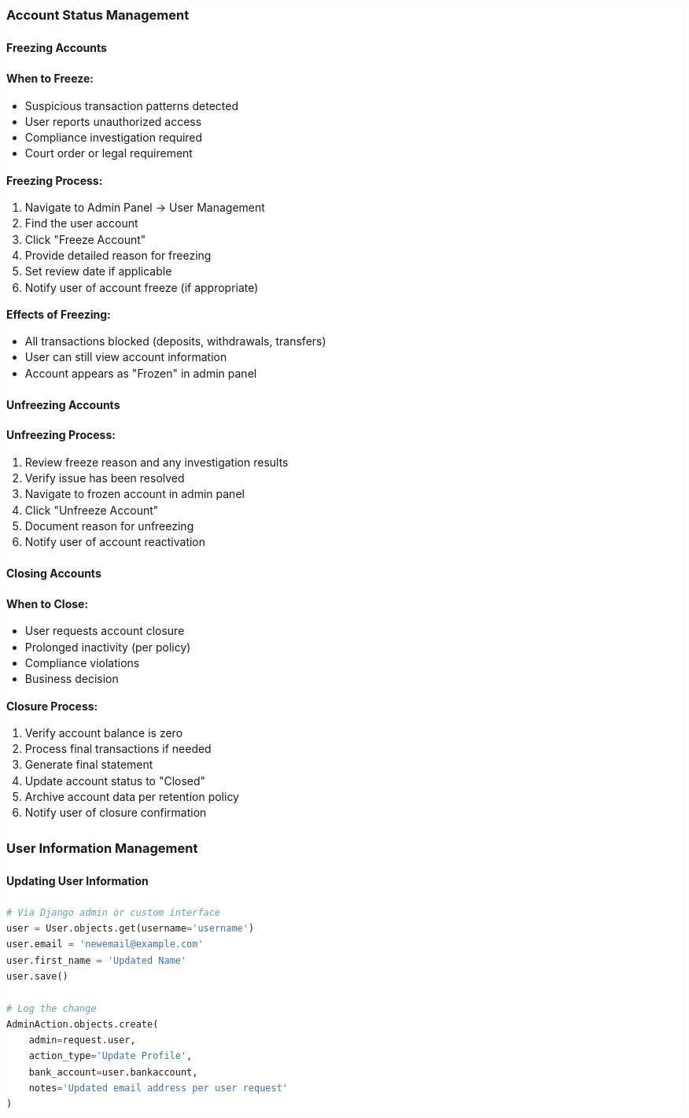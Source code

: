 
### Account Status Management

#### Freezing Accounts
**When to Freeze:**
- Suspicious transaction patterns detected
- User reports unauthorized access
- Compliance investigation required
- Court order or legal requirement

**Freezing Process:**
1. Navigate to Admin Panel → User Management
2. Find the user account
3. Click "Freeze Account"
4. Provide detailed reason for freezing
5. Set review date if applicable
6. Notify user of account freeze (if appropriate)

**Effects of Freezing:**
- All transactions blocked (deposits, withdrawals, transfers)
- User can still view account information
- Account appears as "Frozen" in admin panel

#### Unfreezing Accounts
**Unfreezing Process:**
1. Review freeze reason and any investigation results
2. Verify issue has been resolved
3. Navigate to frozen account in admin panel
4. Click "Unfreeze Account"
5. Document reason for unfreezing
6. Notify user of account reactivation

#### Closing Accounts
**When to Close:**
- User requests account closure
- Prolonged inactivity (per policy)
- Compliance violations
- Business decision

**Closure Process:**
1. Verify account balance is zero
2. Process final transactions if needed
3. Generate final statement
4. Update account status to "Closed"
5. Archive account data per retention policy
6. Notify user of closure confirmation

### User Information Management

#### Updating User Information
```python
# Via Django admin or custom interface
user = User.objects.get(username='username')
user.email = 'newemail@example.com'
user.first_name = 'Updated Name'
user.save()

# Log the change
AdminAction.objects.create(
    admin=request.user,
    action_type='Update Profile',
    bank_account=user.bankaccount,
    notes='Updated email address per user request'
)
```